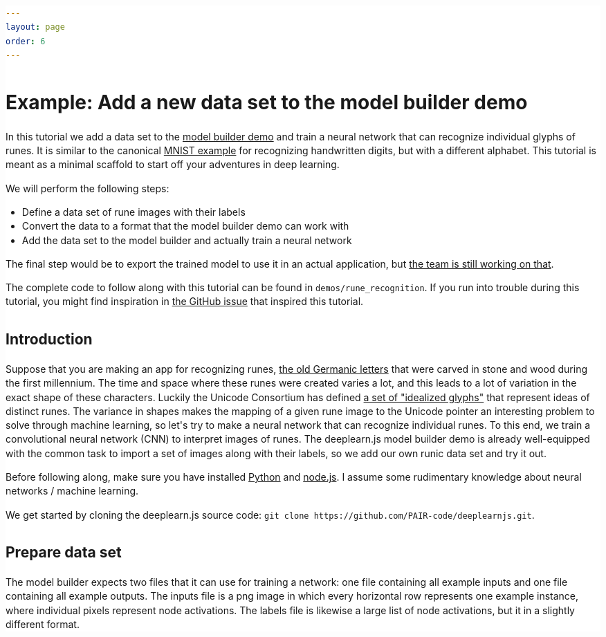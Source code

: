 ```yaml
---
layout: page
order: 6
---
```


# Example: Add a new data set to the model builder demo

In this tutorial we add a data set to the [model builder demo](https://pair-code.github.io/deeplearnjs/demos/model-builder/model-builder-demo.html) and train a neural network that can recognize individual glyphs of runes. It is similar to the canonical [MNIST example](https://www.tensorflow.org/get_started/mnist/pros) for recognizing handwritten digits, but with a different alphabet. This tutorial is meant as a minimal scaffold to start off your adventures in deep learning.

We will perform the following steps:

* Define a data set of rune images with their labels
* Convert the data to a format that the model builder demo can work with
* Add the data set to the model builder and actually train a neural network

The final step would be to export the trained model to use it in an actual application, but [the team is still working on that](https://github.com/PAIR-code/deeplearnjs/issues/33#issuecomment-323891195).

The complete code to follow along with this tutorial can be found in `demos/rune_recognition`. If you run into trouble during this tutorial, you might find inspiration in [the GitHub issue](https://github.com/PAIR-code/deeplearnjs/issues/20) that inspired this tutorial.

## Introduction
Suppose that you are making an app for recognizing runes, [the old Germanic letters](https://en.wikipedia.org/wiki/Runes) that were carved in stone and wood during the first millennium. The time and space where these runes were created varies a lot, and this leads to a lot of variation in the exact shape of these characters. Luckily the Unicode Consortium has 
defined [a set of "idealized glyphs"](https://en.wikipedia.org/wiki/Runic_\(Unicode_block\)) that represent ideas of distinct runes. The variance in shapes makes the mapping of a given rune image to the Unicode pointer an interesting problem to solve through machine learning, so let's try to make a neural network that can recognize individual runes. To this end, we train a convolutional neural network (CNN) to interpret images of runes. The deeplearn.js model builder demo is already well-equipped with the common task to import a set of images along with their labels, so we add our own runic data set and try it out.

Before following along, make sure you have installed [Python](https://www.python.org/) and [node.js](https://nodejs.org/en/). I assume some rudimentary knowledge about neural networks / machine learning.

We get started by cloning the deeplearn.js source code: `git clone https://github.com/PAIR-code/deeplearnjs.git`.

## Prepare data set
The model builder expects two files that it can use for training a network: one file containing all example inputs and one file containing all example outputs. The inputs file is a png image in which every horizontal row represents one example instance, where individual pixels represent node activations. The labels file is likewise a large list of node activations, but it in a slightly different format.
